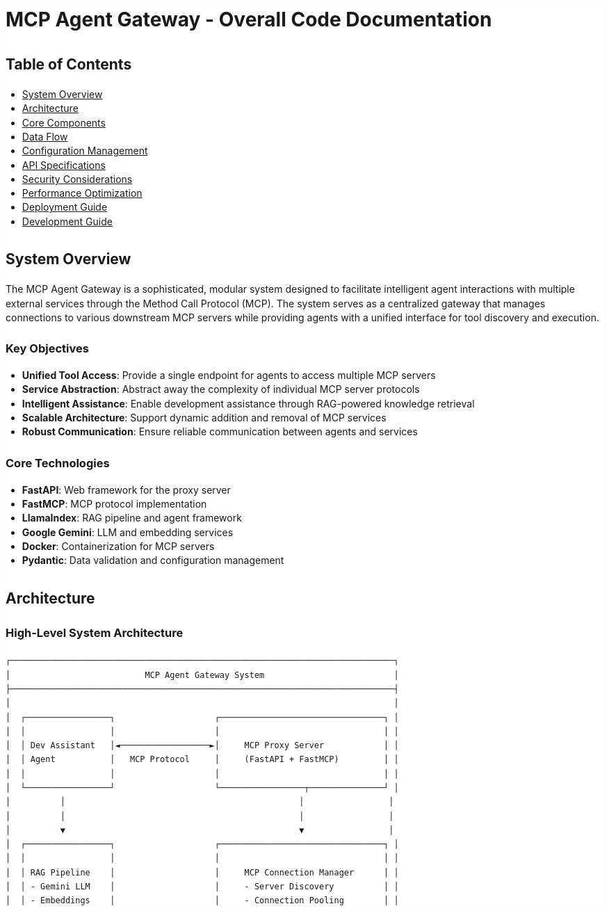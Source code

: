 # MCP Agent Gateway - Overall Code Documentation

## Table of Contents
- [System Overview](#system-overview)
- [Architecture](#architecture)
- [Core Components](#core-components)
- [Data Flow](#data-flow)
- [Configuration Management](#configuration-management)
- [API Specifications](#api-specifications)
- [Security Considerations](#security-considerations)
- [Performance Optimization](#performance-optimization)
- [Deployment Guide](#deployment-guide)
- [Development Guide](#development-guide)

## System Overview

The MCP Agent Gateway is a sophisticated, modular system designed to facilitate intelligent agent interactions with multiple external services through the Method Call Protocol (MCP). The system serves as a centralized gateway that manages connections to various downstream MCP servers while providing agents with a unified interface for tool discovery and execution.

### Key Objectives

- **Unified Tool Access**: Provide a single endpoint for agents to access multiple MCP servers
- **Service Abstraction**: Abstract away the complexity of individual MCP server protocols
- **Intelligent Assistance**: Enable development assistance through RAG-powered knowledge retrieval
- **Scalable Architecture**: Support dynamic addition and removal of MCP services
- **Robust Communication**: Ensure reliable communication between agents and services

### Core Technologies

- **FastAPI**: Web framework for the proxy server
- **FastMCP**: MCP protocol implementation
- **LlamaIndex**: RAG pipeline and agent framework
- **Google Gemini**: LLM and embedding services
- **Docker**: Containerization for MCP servers
- **Pydantic**: Data validation and configuration management

## Architecture

### High-Level System Architecture

```
┌─────────────────────────────────────────────────────────────────────────────┐
│                           MCP Agent Gateway System                          │
├─────────────────────────────────────────────────────────────────────────────┤
│                                                                             │
│  ┌─────────────────┐                    ┌─────────────────────────────────┐ │
│  │                 │                    │                                 │ │
│  │ Dev Assistant   │◄──────────────────►│     MCP Proxy Server            │ │
│  │ Agent           │   MCP Protocol     │     (FastAPI + FastMCP)         │ │
│  │                 │                    │                                 │ │
│  └─────────────────┘                    └─────────────────┬───────────────┘ │
│          │                                               │                 │
│          │                                               │                 │
│          ▼                                               ▼                 │
│  ┌─────────────────┐                    ┌─────────────────────────────────┐ │
│  │                 │                    │                                 │ │
│  │ RAG Pipeline    │                    │     MCP Connection Manager      │ │
│  │ - Gemini LLM    │                    │     - Server Discovery          │ │
│  │ - Embeddings    │                    │     - Connection Pooling        │ │
```